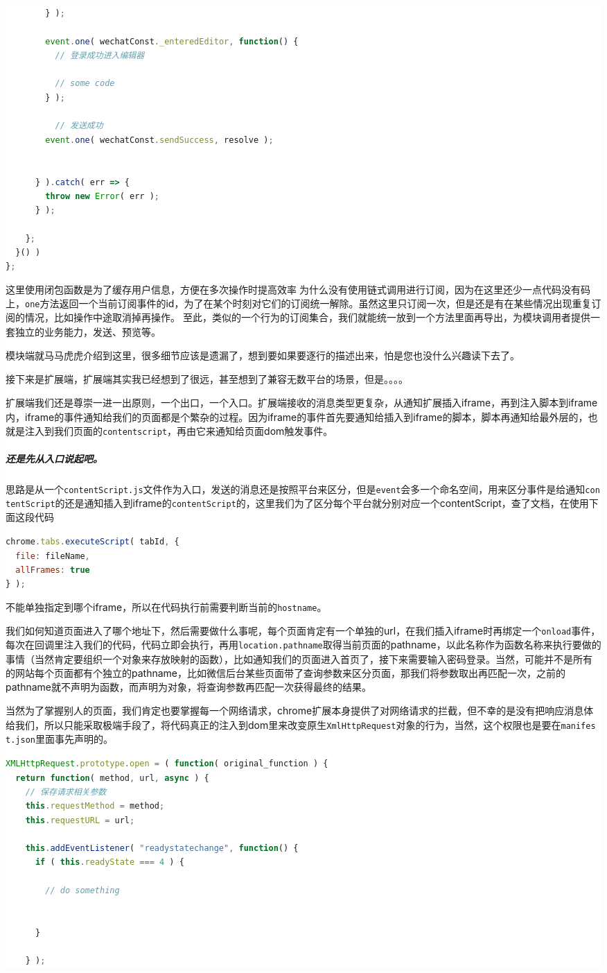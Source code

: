 ```js
        } );

        event.one( wechatConst._enteredEditor, function() {
          // 登录成功进入编辑器
          
          // some code
        } );

          // 发送成功
        event.one( wechatConst.sendSuccess, resolve );


      } ).catch( err => {
        throw new Error( err );
      } );

    };
  }() )
};
```
这里使用闭包函数是为了缓存用户信息，方便在多次操作时提高效率
为什么没有使用链式调用进行订阅，因为在这里还少一点代码没有码上，`one`方法返回一个当前订阅事件的id，为了在某个时刻对它们的订阅统一解除。虽然这里只订阅一次，但是还是有在某些情况出现重复订阅的情况，比如操作中途取消掉再操作。
至此，类似的一个行为的订阅集合，我们就能统一放到一个方法里面再导出，为模块调用者提供一套独立的业务能力，发送、预览等。

模块端就马马虎虎介绍到这里，很多细节应该是遗漏了，想到要如果要逐行的描述出来，怕是您也没什么兴趣读下去了。

接下来是扩展端，扩展端其实我已经想到了很远，甚至想到了兼容无数平台的场景，但是。。。。

扩展端我们还是尊崇一进一出原则，一个出口，一个入口。扩展端接收的消息类型更复杂，从通知扩展插入iframe，再到注入脚本到iframe内，iframe的事件通知给我们的页面都是个繁杂的过程。因为iframe的事件首先要通知给插入到iframe的脚本，脚本再通知给最外层的，也就是注入到我们页面的`contentscript`，再由它来通知给页面dom触发事件。

##### 还是先从入口说起吧。
思路是从一个`contentScript.js`文件作为入口，发送的消息还是按照平台来区分，但是`event`会多一个命名空间，用来区分事件是给通知`contentScript`的还是通知插入到iframe的`contentScript`的，这里我们为了区分每个平台就分别对应一个contentScript，查了文档，在使用下面这段代码
```js
chrome.tabs.executeScript( tabId, {
  file: fileName,
  allFrames: true
} );
```
不能单独指定到哪个iframe，所以在代码执行前需要判断当前的`hostname`。

我们如何知道页面进入了哪个地址下，然后需要做什么事呢，每个页面肯定有一个单独的url，在我们插入iframe时再绑定一个`onload`事件，每次在回调里注入我们的代码，代码立即会执行，再用`location.pathname`取得当前页面的pathname，以此名称作为函数名称来执行要做的事情（当然肯定要组织一个对象来存放映射的函数），比如通知我们的页面进入首页了，接下来需要输入密码登录。当然，可能并不是所有的网站每个页面都有个独立的pathname，比如微信后台某些页面带了查询参数来区分页面，那我们将参数取出再匹配一次，之前的pathname就不声明为函数，而声明为对象，将查询参数再匹配一次获得最终的结果。

当然为了掌握别人的页面，我们肯定也要掌握每一个网络请求，chrome扩展本身提供了对网络请求的拦截，但不幸的是没有把响应消息体给我们，所以只能采取极端手段了，将代码真正的注入到dom里来改变原生`XmlHttpRequest`对象的行为，当然，这个权限也是要在`manifest.json`里面事先声明的。
```js
XMLHttpRequest.prototype.open = ( function( original_function ) {
  return function( method, url, async ) {
    // 保存请求相关参数
    this.requestMethod = method;
    this.requestURL = url;

    this.addEventListener( "readystatechange", function() {
      if ( this.readyState === 4 ) {

        // do something


      }

    } );
```